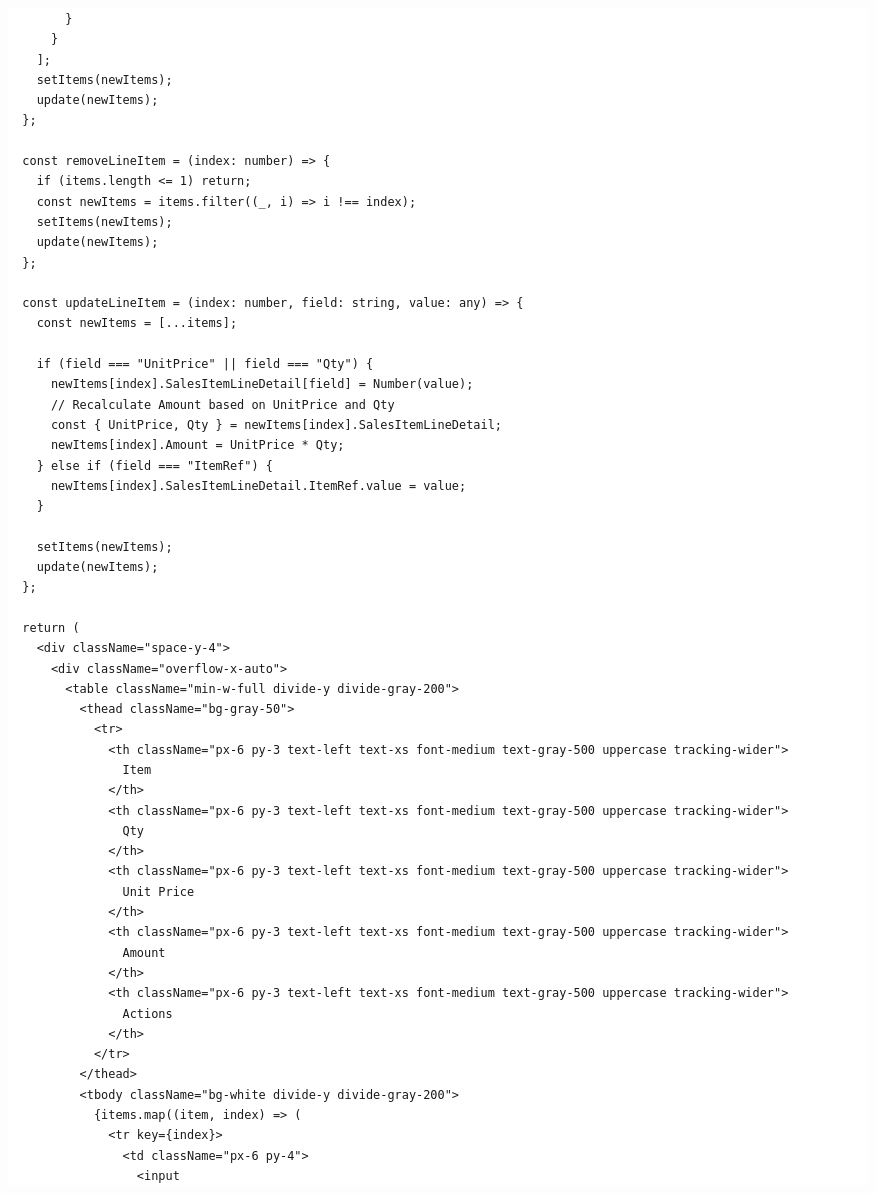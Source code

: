 ```tsx
        }
      }
    ];
    setItems(newItems);
    update(newItems);
  };

  const removeLineItem = (index: number) => {
    if (items.length <= 1) return;
    const newItems = items.filter((_, i) => i !== index);
    setItems(newItems);
    update(newItems);
  };

  const updateLineItem = (index: number, field: string, value: any) => {
    const newItems = [...items];
    
    if (field === "UnitPrice" || field === "Qty") {
      newItems[index].SalesItemLineDetail[field] = Number(value);
      // Recalculate Amount based on UnitPrice and Qty
      const { UnitPrice, Qty } = newItems[index].SalesItemLineDetail;
      newItems[index].Amount = UnitPrice * Qty;
    } else if (field === "ItemRef") {
      newItems[index].SalesItemLineDetail.ItemRef.value = value;
    }
    
    setItems(newItems);
    update(newItems);
  };

  return (
    <div className="space-y-4">
      <div className="overflow-x-auto">
        <table className="min-w-full divide-y divide-gray-200">
          <thead className="bg-gray-50">
            <tr>
              <th className="px-6 py-3 text-left text-xs font-medium text-gray-500 uppercase tracking-wider">
                Item
              </th>
              <th className="px-6 py-3 text-left text-xs font-medium text-gray-500 uppercase tracking-wider">
                Qty
              </th>
              <th className="px-6 py-3 text-left text-xs font-medium text-gray-500 uppercase tracking-wider">
                Unit Price
              </th>
              <th className="px-6 py-3 text-left text-xs font-medium text-gray-500 uppercase tracking-wider">
                Amount
              </th>
              <th className="px-6 py-3 text-left text-xs font-medium text-gray-500 uppercase tracking-wider">
                Actions
              </th>
            </tr>
          </thead>
          <tbody className="bg-white divide-y divide-gray-200">
            {items.map((item, index) => (
              <tr key={index}>
                <td className="px-6 py-4">
                  <input
```